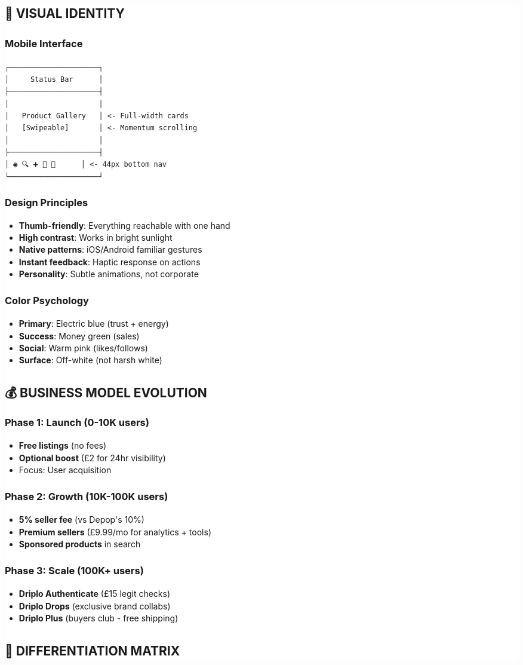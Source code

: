 ## 🎨 **VISUAL IDENTITY**

### Mobile Interface
```
┌─────────────────────┐
│     Status Bar      │
├─────────────────────┤
│                     │
│   Product Gallery   │ <- Full-width cards
│   [Swipeable]       │ <- Momentum scrolling
│                     │
├─────────────────────┤
│ ◉ 🔍 ➕ 💬 👤      │ <- 44px bottom nav
└─────────────────────┘
```

### Design Principles
- **Thumb-friendly**: Everything reachable with one hand
- **High contrast**: Works in bright sunlight
- **Native patterns**: iOS/Android familiar gestures
- **Instant feedback**: Haptic response on actions
- **Personality**: Subtle animations, not corporate

### Color Psychology
- **Primary**: Electric blue (trust + energy)
- **Success**: Money green (sales)
- **Social**: Warm pink (likes/follows)
- **Surface**: Off-white (not harsh white)

## 💰 **BUSINESS MODEL EVOLUTION**

### Phase 1: Launch (0-10K users)
- **Free listings** (no fees)
- **Optional boost** (£2 for 24hr visibility)
- Focus: User acquisition

### Phase 2: Growth (10K-100K users)
- **5% seller fee** (vs Depop's 10%)
- **Premium sellers** (£9.99/mo for analytics + tools)
- **Sponsored products** in search

### Phase 3: Scale (100K+ users)
- **Driplo Authenticate** (£15 legit checks)
- **Driplo Drops** (exclusive brand collabs)
- **Driplo Plus** (buyers club - free shipping)

## 🌟 **DIFFERENTIATION MATRIX**
